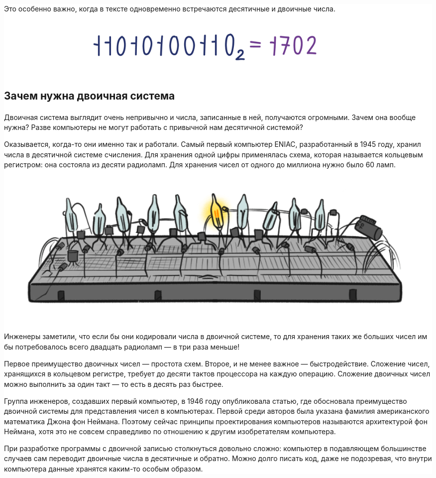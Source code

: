 Это особенно важно, когда в тексте одновременно встречаются десятичные и двоичные числа.

![11010100110₂ = 1702](/assets/images/numeral-systems/example07.png)

## Зачем нужна двоичная система

Двоичная система выглядит очень непривычно и числа, записанные в ней, получаются огромными. Зачем она вообще нужна? Разве компьютеры не могут работать с привычной нам десятичной системой?

Оказывается, когда-то они именно так и работали. Самый первый компьютер ENIAC, разработанный в 1945 году, хранил числа в десятичной системе счисления. Для хранения одной цифры применялась схема, которая называется кольцевым регистром: она состояла из десяти радиоламп. Для хранения чисел от одного до миллиона нужно было 60 ламп.

![Кольцевой регистр](/assets/images/numeral-systems/ring-counter.png)

Инженеры заметили, что если бы они кодировали числа в двоичной системе, то для хранения таких же больших чисел им бы потребовалось всего двадцать радиоламп — в три раза меньше!

Первое преимущество двоичных чисел — простота схем. Второе, и не менее важное — быстродействие. Сложение чисел, хранящихся в кольцевом регистре, требует до десяти тактов процессора на каждую операцию. Сложение двоичных чисел можно выполнить за один такт — то есть в десять раз быстрее.

Группа инженеров, создавших первый компьютер, в 1946 году опубликовала статью, где обосновала преимущество двоичной системы для представления чисел в компьютерах. Первой среди авторов была указана фамилия американского математика Джона фон Неймана. Поэтому сейчас принципы проектирования компьютеров называются архитектурой фон Неймана, хотя это не совсем справедливо по отношению к другим изобретателям компьютера.

При разработке программы с двоичной записью столкнуться довольно сложно: компьютер в подавляющем большинстве случаев сам переводит двоичные числа в десятичные и обратно. Можно долго писать код, даже не подозревая, что внутри компьютера данные хранятся каким-то особым образом.
